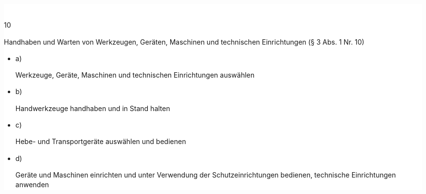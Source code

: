 <td style="border-bottom: 0.5pt solid ; " align="center" valign="top" charoff="50">

 

</td>

</tr>

<tr>

<td style="border-right: 0.5pt solid ; border-bottom: 0.5pt solid ; " rowspan="2" align="center" valign="top" charoff="50">

10

</td>

<td style="border-right: 0.5pt solid ; border-bottom: 0.5pt solid ; " rowspan="2" align="left" valign="top" charoff="50">

Handhaben und Warten von Werkzeugen, Geräten, Maschinen und technischen
Einrichtungen (§ 3 Abs. 1 Nr. 10)

</td>

<td style="border-right: 0.5pt solid ; border-bottom: 0.5pt solid ; " align="left" valign="top" charoff="50">

  - a)
    
    <div style="">
    
    Werkzeuge, Geräte, Maschinen und technischen Einrichtungen auswählen
    
    </div>

  - b)
    
    <div style="">
    
    Handwerkzeuge handhaben und in Stand halten
    
    </div>

  - c)
    
    <div style="">
    
    Hebe- und Transportgeräte auswählen und bedienen
    
    </div>

  - d)
    
    <div style="">
    
    Geräte und Maschinen einrichten und unter Verwendung der
    Schutzeinrichtungen bedienen, technische Einrichtungen anwenden
    
    </div>

</td>

<td style="border-right: 0.5pt solid ; border-bottom: 0.5pt solid ; " align="center" valign="middle" charoff="50">
